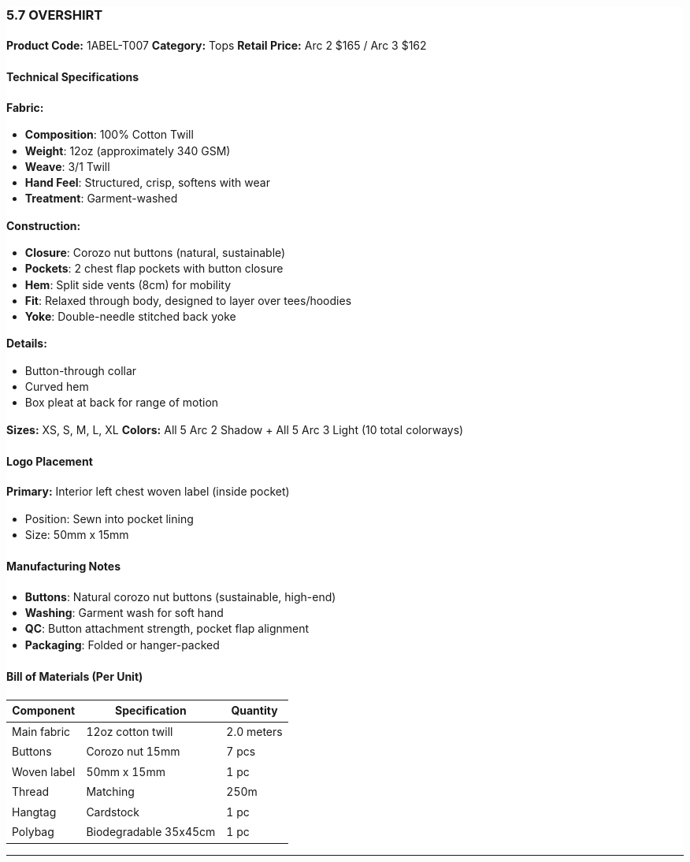 
### 5.7 OVERSHIRT

**Product Code:** 1ABEL-T007
**Category:** Tops
**Retail Price:** Arc 2 $165 / Arc 3 $162

#### Technical Specifications

**Fabric:**
- **Composition**: 100% Cotton Twill
- **Weight**: 12oz (approximately 340 GSM)
- **Weave**: 3/1 Twill
- **Hand Feel**: Structured, crisp, softens with wear
- **Treatment**: Garment-washed

**Construction:**
- **Closure**: Corozo nut buttons (natural, sustainable)
- **Pockets**: 2 chest flap pockets with button closure
- **Hem**: Split side vents (8cm) for mobility
- **Fit**: Relaxed through body, designed to layer over tees/hoodies
- **Yoke**: Double-needle stitched back yoke

**Details:**
- Button-through collar
- Curved hem
- Box pleat at back for range of motion

**Sizes:** XS, S, M, L, XL
**Colors:** All 5 Arc 2 Shadow + All 5 Arc 3 Light (10 total colorways)

#### Logo Placement

**Primary:** Interior left chest woven label (inside pocket)
- Position: Sewn into pocket lining
- Size: 50mm x 15mm

#### Manufacturing Notes

- **Buttons**: Natural corozo nut buttons (sustainable, high-end)
- **Washing**: Garment wash for soft hand
- **QC**: Button attachment strength, pocket flap alignment
- **Packaging**: Folded or hanger-packed

#### Bill of Materials (Per Unit)

| Component | Specification | Quantity |
|-----------|---------------|----------|
| Main fabric | 12oz cotton twill | 2.0 meters |
| Buttons | Corozo nut 15mm | 7 pcs |
| Woven label | 50mm x 15mm | 1 pc |
| Thread | Matching | 250m |
| Hangtag | Cardstock | 1 pc |
| Polybag | Biodegradable 35x45cm | 1 pc |

---